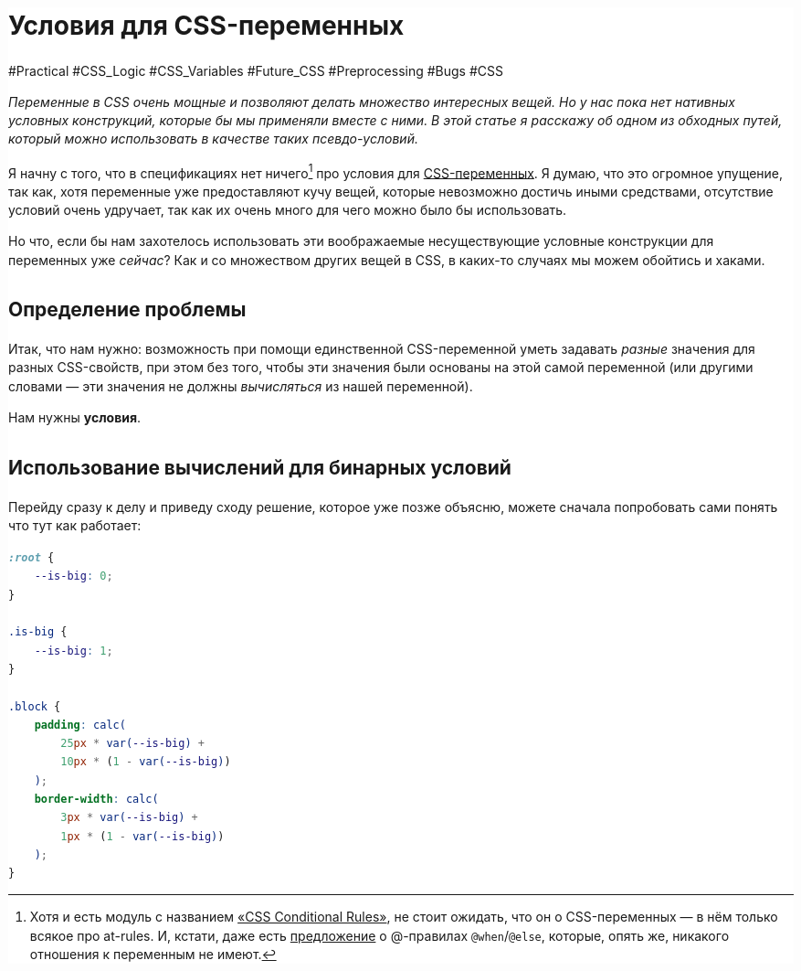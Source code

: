 # Условия для CSS-переменных

#Practical #CSS_Logic #CSS_Variables #Future_CSS #Preprocessing #Bugs #CSS

_Переменные в CSS очень мощные и позволяют делать множество интересных вещей. Но у нас пока нет нативных условных конструкций, которые бы мы применяли вместе с ними. В этой статье я расскажу об одном из обходных путей, который можно использовать в качестве таких псевдо-условий._

Я начну с того, что в спецификациях нет ничего[^not-those] про условия для [CSS-переменных](https://www.w3.org/TR/css-variables-1/). Я думаю, что это огромное упущение, так как, хотя переменные уже предоставляют кучу вещей, которые невозможно достичь иными средствами, отсутствие условий очень удручает, так как их очень много для чего можно было бы использовать.

[^not-those]: Хотя и есть модуль с названием [«CSS Conditional Rules»](https://www.w3.org/TR/css3-conditional/), не стоит ожидать, что он о CSS-переменных — в нём только всякое про at-rules. И, кстати, даже есть [предложение](https://tabatkins.github.io/specs/css-when-else/) о @-правилах `@when`/`@else`, которые, опять же, никакого отношения к переменным не имеют. 

Но что, если бы нам захотелось использовать эти воображаемые несуществующие условные конструкции для переменных уже _сейчас_? Как и со множеством других вещей в CSS, в каких-то случаях мы можем обойтись и хаками.


## Определение проблемы

Итак, что нам нужно: возможность при помощи единственной CSS-переменной уметь задавать _разные_ значения для разных CSS-свойств, при этом без того, чтобы эти значения были основаны на этой самой переменной (или другими словами — эти значения не должны _вычисляться_ из нашей переменной).

Нам нужны **условия**.


## Использование вычислений для бинарных условий

Перейду сразу к делу и приведу сходу решение, которое уже позже объясню, можете сначала попробовать сами понять что тут как работает:

``` CSS
:root {
    --is-big: 0;
}

.is-big {
    --is-big: 1;
}

.block {
    padding: calc(
        25px * var(--is-big) +
        10px * (1 - var(--is-big))
    );
    border-width: calc(
        3px * var(--is-big) +
        1px * (1 - var(--is-big))
    );
}
```


[^issue-resolved]: Таб Аткинс [рассказал](https://github.com/kizu/kizu.github.com/issues/186) о том, что эта проблема с компонентами цвета была поправлена в спецификациях (но исправление ещё не поддержано браузерами). Ура! Также он сказал, что есть ещё решение — использовать внутри `rgba` проценты, а я совершенно о такой возможности забыл, хаха. 
[^pen]: Можно посмотреть на этот же код [на CodePen](http://codepen.io/kizu/pen/zKmyvG) в действии. 
